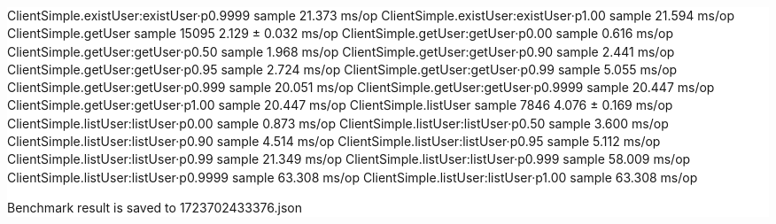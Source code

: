 ClientSimple.existUser:existUser·p0.9999    sample         21.373           ms/op
ClientSimple.existUser:existUser·p1.00      sample         21.594           ms/op
ClientSimple.getUser                        sample  15095   2.129 ± 0.032   ms/op
ClientSimple.getUser:getUser·p0.00          sample          0.616           ms/op
ClientSimple.getUser:getUser·p0.50          sample          1.968           ms/op
ClientSimple.getUser:getUser·p0.90          sample          2.441           ms/op
ClientSimple.getUser:getUser·p0.95          sample          2.724           ms/op
ClientSimple.getUser:getUser·p0.99          sample          5.055           ms/op
ClientSimple.getUser:getUser·p0.999         sample         20.051           ms/op
ClientSimple.getUser:getUser·p0.9999        sample         20.447           ms/op
ClientSimple.getUser:getUser·p1.00          sample         20.447           ms/op
ClientSimple.listUser                       sample   7846   4.076 ± 0.169   ms/op
ClientSimple.listUser:listUser·p0.00        sample          0.873           ms/op
ClientSimple.listUser:listUser·p0.50        sample          3.600           ms/op
ClientSimple.listUser:listUser·p0.90        sample          4.514           ms/op
ClientSimple.listUser:listUser·p0.95        sample          5.112           ms/op
ClientSimple.listUser:listUser·p0.99        sample         21.349           ms/op
ClientSimple.listUser:listUser·p0.999       sample         58.009           ms/op
ClientSimple.listUser:listUser·p0.9999      sample         63.308           ms/op
ClientSimple.listUser:listUser·p1.00        sample         63.308           ms/op

Benchmark result is saved to 1723702433376.json
